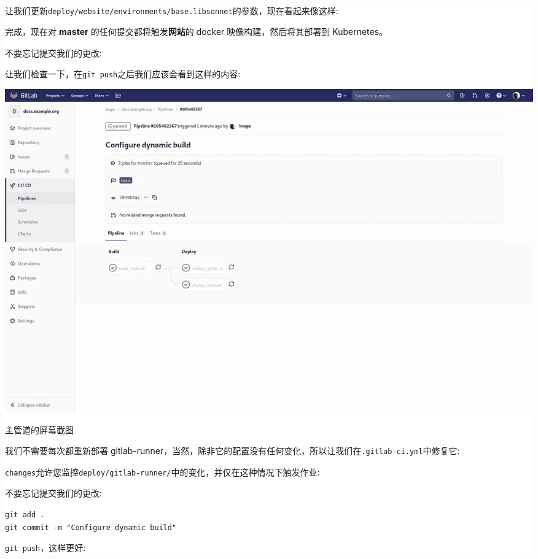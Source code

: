 让我们更新`deploy/website/environments/base.libsonnet`的参数，现在看起来像这样:

完成，现在对 **master** 的任何提交都将触发**网站**的 docker 映像构建，然后将其部署到 Kubernetes。

不要忘记提交我们的更改:

让我们检查一下，在`git push`之后我们应该会看到这样的内容:

![](img/9aa8ba99ff027790d1111aabce01cf2d.png)

主管道的屏幕截图

我们不需要每次都重新部署 gitlab-runner，当然，除非它的配置没有任何变化，所以让我们在`.gitlab-ci.yml`中修复它:

`changes`允许您监控`deploy/gitlab-runner/`中的变化，并仅在这种情况下触发作业:

不要忘记提交我们的更改:

```
git add .
git commit -m "Configure dynamic build"
```

`git push`，这样更好:
